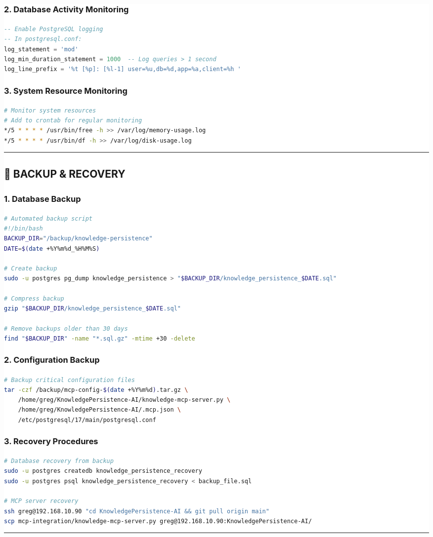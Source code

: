 ### **2. Database Activity Monitoring**
```sql
-- Enable PostgreSQL logging
-- In postgresql.conf:
log_statement = 'mod'
log_min_duration_statement = 1000  -- Log queries > 1 second
log_line_prefix = '%t [%p]: [%l-1] user=%u,db=%d,app=%a,client=%h '
```

### **3. System Resource Monitoring**
```bash
# Monitor system resources
# Add to crontab for regular monitoring
*/5 * * * * /usr/bin/free -h >> /var/log/memory-usage.log
*/5 * * * * /usr/bin/df -h >> /var/log/disk-usage.log
```

---

## 🔄 **BACKUP & RECOVERY**

### **1. Database Backup**
```bash
# Automated backup script
#!/bin/bash
BACKUP_DIR="/backup/knowledge-persistence"
DATE=$(date +%Y%m%d_%H%M%S)

# Create backup
sudo -u postgres pg_dump knowledge_persistence > "$BACKUP_DIR/knowledge_persistence_$DATE.sql"

# Compress backup
gzip "$BACKUP_DIR/knowledge_persistence_$DATE.sql"

# Remove backups older than 30 days
find "$BACKUP_DIR" -name "*.sql.gz" -mtime +30 -delete
```

### **2. Configuration Backup**
```bash
# Backup critical configuration files
tar -czf /backup/mcp-config-$(date +%Y%m%d).tar.gz \
    /home/greg/KnowledgePersistence-AI/knowledge-mcp-server.py \
    /home/greg/KnowledgePersistence-AI/.mcp.json \
    /etc/postgresql/17/main/postgresql.conf
```

### **3. Recovery Procedures**
```bash
# Database recovery from backup
sudo -u postgres createdb knowledge_persistence_recovery
sudo -u postgres psql knowledge_persistence_recovery < backup_file.sql

# MCP server recovery
ssh greg@192.168.10.90 "cd KnowledgePersistence-AI && git pull origin main"
scp mcp-integration/knowledge-mcp-server.py greg@192.168.10.90:KnowledgePersistence-AI/
```

---